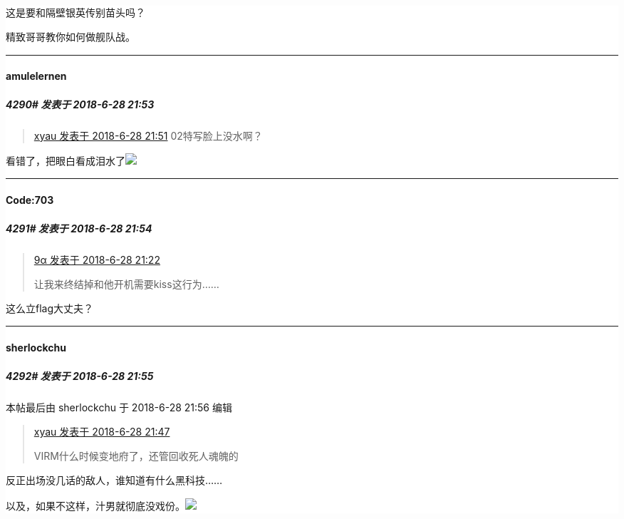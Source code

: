


这是要和隔壁银英传别苗头吗？


精致哥哥教你如何做舰队战。







-----

####  amulelernen  
##### 4290#       发表于 2018-6-28 21:53



<blockquote><a href="httphttps://bbs.saraba1st.com/2b/forum.php?mod=redirect&amp;goto=findpost&amp;pid=40149525&amp;ptid=1716738" target="_blank">xyau 发表于 2018-6-28 21:51</a>
02特写脸上没水啊？</blockquote>
看错了，把眼白看成泪水了<img src="https://static.saraba1st.com/image/smiley/face2017/068.png" referrerpolicy="no-referrer">







-----

####  Code:703  
##### 4291#       发表于 2018-6-28 21:54



<blockquote><a href="httphttps://bbs.saraba1st.com/2b/forum.php?mod=redirect&amp;goto=findpost&amp;pid=40149208&amp;ptid=1716738" target="_blank">9α 发表于 2018-6-28 21:22</a>

让我来终结掉和他开机需要kiss这行为……</blockquote>
这么立flag大丈夫？







-----

####  sherlockchu  
##### 4292#       发表于 2018-6-28 21:55



 本帖最后由 sherlockchu 于 2018-6-28 21:56 编辑 
<blockquote><a href="httphttps://bbs.saraba1st.com/2b/forum.php?mod=redirect&amp;goto=findpost&amp;pid=40149474&amp;ptid=1716738" target="_blank">xyau 发表于 2018-6-28 21:47</a>

VIRM什么时候变地府了，还管回收死人魂魄的</blockquote>
反正出场没几话的敌人，谁知道有什么黑科技……


以及，如果不这样，汁男就彻底没戏份。<img src="https://static.saraba1st.com/image/smiley/face2017/068.png" referrerpolicy="no-referrer">
